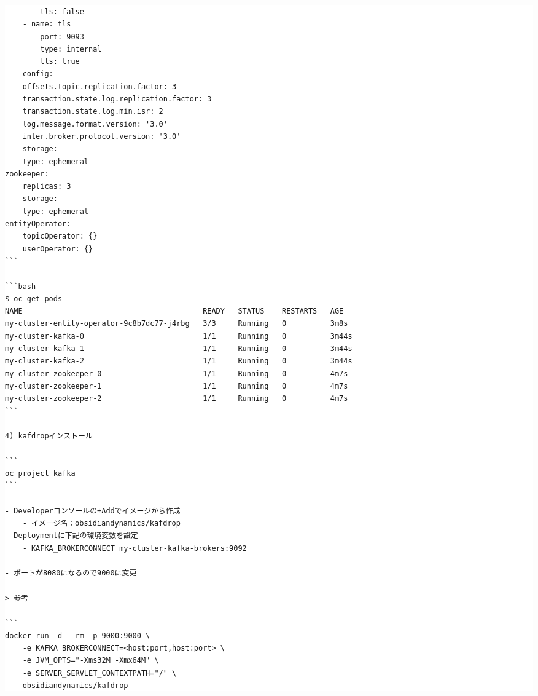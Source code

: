             tls: false
        - name: tls
            port: 9093
            type: internal
            tls: true
        config:
        offsets.topic.replication.factor: 3
        transaction.state.log.replication.factor: 3
        transaction.state.log.min.isr: 2
        log.message.format.version: '3.0'
        inter.broker.protocol.version: '3.0'
        storage:
        type: ephemeral
    zookeeper:
        replicas: 3
        storage:
        type: ephemeral
    entityOperator:
        topicOperator: {}
        userOperator: {}
    ```

    ```bash
    $ oc get pods
    NAME                                         READY   STATUS    RESTARTS   AGE
    my-cluster-entity-operator-9c8b7dc77-j4rbg   3/3     Running   0          3m8s
    my-cluster-kafka-0                           1/1     Running   0          3m44s
    my-cluster-kafka-1                           1/1     Running   0          3m44s
    my-cluster-kafka-2                           1/1     Running   0          3m44s
    my-cluster-zookeeper-0                       1/1     Running   0          4m7s
    my-cluster-zookeeper-1                       1/1     Running   0          4m7s
    my-cluster-zookeeper-2                       1/1     Running   0          4m7s
    ```

    4) kafdropインストール

    ```
    oc project kafka
    ```

    - Developerコンソールの+Addでイメージから作成  
        - イメージ名：obsidiandynamics/kafdrop
    - Deploymentに下記の環境変数を設定
        - KAFKA_BROKERCONNECT my-cluster-kafka-brokers:9092

    - ポートが8080になるので9000に変更

    > 参考

    ```
    docker run -d --rm -p 9000:9000 \
        -e KAFKA_BROKERCONNECT=<host:port,host:port> \
        -e JVM_OPTS="-Xms32M -Xmx64M" \
        -e SERVER_SERVLET_CONTEXTPATH="/" \
        obsidiandynamics/kafdrop

